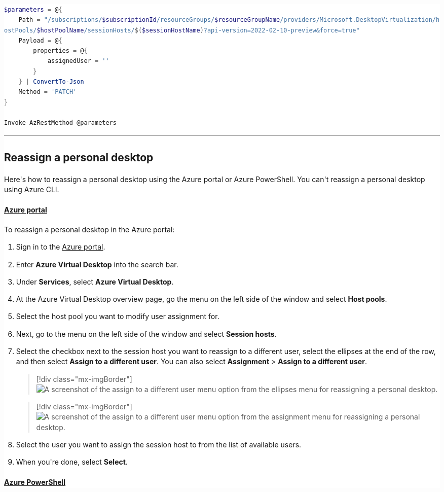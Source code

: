    ```powershell
   $parameters = @{
       Path = "/subscriptions/$subscriptionId/resourceGroups/$resourceGroupName/providers/Microsoft.DesktopVirtualization/hostPools/$hostPoolName/sessionHosts/$($sessionHostName)?api-version=2022-02-10-preview&force=true"
       Payload = @{
           properties = @{
               assignedUser = ''
           }
       } | ConvertTo-Json
       Method = 'PATCH'
   }

   Invoke-AzRestMethod @parameters
   ```

---

## Reassign a personal desktop

Here's how to reassign a personal desktop using the Azure portal or Azure PowerShell. You can't reassign a personal desktop using Azure CLI.

#### [Azure portal](#tab/azure2)

To reassign a personal desktop in the Azure portal:

1. Sign in to the [Azure portal](https://portal.azure.com).

1. Enter **Azure Virtual Desktop** into the search bar.

1. Under **Services**, select **Azure Virtual Desktop**.

1. At the Azure Virtual Desktop overview page, go the menu on the left side of the window and select **Host pools**.

1. Select the host pool you want to modify user assignment for.

1. Next, go to the menu on the left side of the window and select **Session hosts**.

1. Select the checkbox next to the session host you want to reassign to a different user, select the ellipses at the end of the row, and then select **Assign to a different user**. You can also select **Assignment** > **Assign to a different user**.

    > [!div class="mx-imgBorder"]
    > ![A screenshot of the assign to a different user menu option from the ellipses menu for reassigning a personal desktop.](media/reassign-doc.png)

    > [!div class="mx-imgBorder"]
    > ![A screenshot of the assign to a different user menu option from the assignment menu for reassigning a personal desktop.](media/reassign.png)

1. Select the user you want to assign the session host to from the list of available users.

1. When you're done, select **Select**.

#### [Azure PowerShell](#tab/powershell2)
